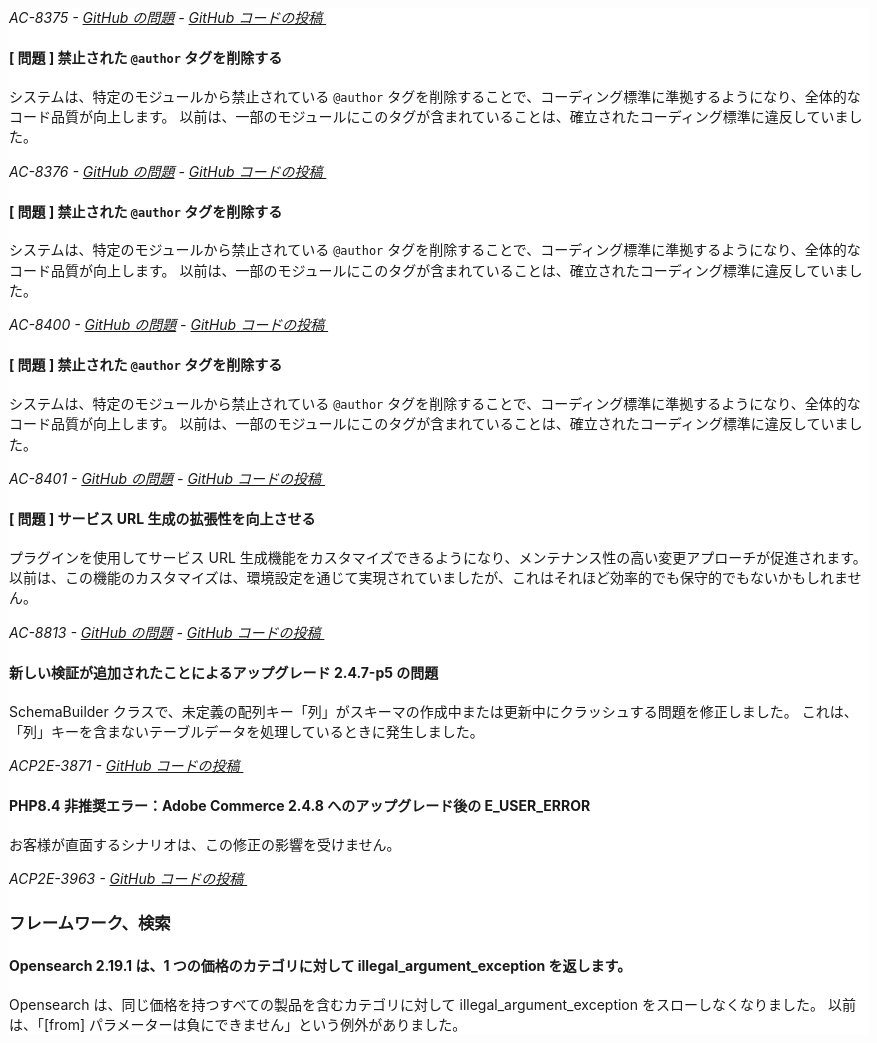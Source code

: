_AC-8375 - [GitHub の問題 &#x200B;](https://github.com/magento/magento2/issues/37257) - [GitHub コードの投稿 &#x200B;](https://github.com/magento/magento2/pull/37007)_

#### [ 問題 ] 禁止された `@author` タグを削除する

システムは、特定のモジュールから禁止されている `@author` タグを削除することで、コーディング標準に準拠するようになり、全体的なコード品質が向上します。 以前は、一部のモジュールにこのタグが含まれていることは、確立されたコーディング標準に違反していました。

_AC-8376 - [GitHub の問題 &#x200B;](https://github.com/magento/magento2/issues/37256) - [GitHub コードの投稿 &#x200B;](https://github.com/magento/magento2/pull/37006)_

#### [ 問題 ] 禁止された `@author` タグを削除する

システムは、特定のモジュールから禁止されている `@author` タグを削除することで、コーディング標準に準拠するようになり、全体的なコード品質が向上します。 以前は、一部のモジュールにこのタグが含まれていることは、確立されたコーディング標準に違反していました。

_AC-8400 - [GitHub の問題 &#x200B;](https://github.com/magento/magento2/issues/37254) - [GitHub コードの投稿 &#x200B;](https://github.com/magento/magento2/pull/37004)_

#### [ 問題 ] 禁止された `@author` タグを削除する

システムは、特定のモジュールから禁止されている `@author` タグを削除することで、コーディング標準に準拠するようになり、全体的なコード品質が向上します。 以前は、一部のモジュールにこのタグが含まれていることは、確立されたコーディング標準に違反していました。

_AC-8401 - [GitHub の問題 &#x200B;](https://github.com/magento/magento2/issues/37255) - [GitHub コードの投稿 &#x200B;](https://github.com/magento/magento2/pull/37005)_

#### [ 問題 ] サービス URL 生成の拡張性を向上させる

プラグインを使用してサービス URL 生成機能をカスタマイズできるようになり、メンテナンス性の高い変更アプローチが促進されます。 以前は、この機能のカスタマイズは、環境設定を通じて実現されていましたが、これはそれほど効率的でも保守的でもないかもしれません。

_AC-8813 - [GitHub の問題 &#x200B;](https://github.com/magento/magento2/issues/37404) - [GitHub コードの投稿 &#x200B;](https://github.com/magento/magento2/pull/37403)_

#### 新しい検証が追加されたことによるアップグレード 2.4.7-p5 の問題

SchemaBuilder クラスで、未定義の配列キー「列」がスキーマの作成中または更新中にクラッシュする問題を修正しました。 これは、「列」キーを含まないテーブルデータを処理しているときに発生しました。

_ACP2E-3871 - [GitHub コードの投稿 &#x200B;](https://github.com/magento/magento2/commit/9ad7d277)_

#### PHP8.4 非推奨エラー：Adobe Commerce 2.4.8 へのアップグレード後の E_USER_ERROR

お客様が直面するシナリオは、この修正の影響を受けません。

_ACP2E-3963 - [GitHub コードの投稿 &#x200B;](https://github.com/magento/magento2/commit/7accebfa)_

### フレームワーク、検索

#### Opensearch 2.19.1 は、1 つの価格のカテゴリに対して illegal_argument_exception を返します。

Opensearch は、同じ価格を持つすべての製品を含むカテゴリに対して illegal_argument_exception をスローしなくなりました。 以前は、「[from] パラメーターは負にできません」という例外がありました。
